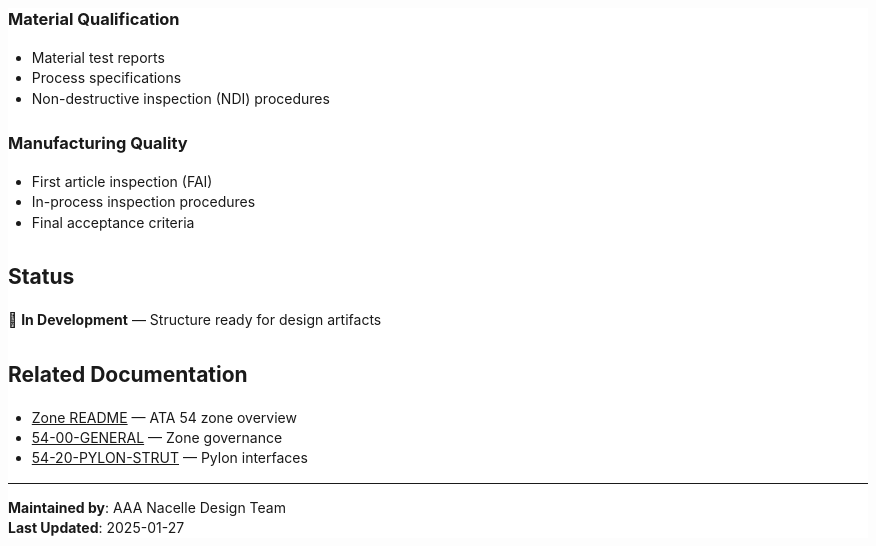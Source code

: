 ### Material Qualification
- Material test reports
- Process specifications
- Non-destructive inspection (NDI) procedures

### Manufacturing Quality
- First article inspection (FAI)
- In-process inspection procedures
- Final acceptance criteria

## Status

🚧 **In Development** — Structure ready for design artifacts

## Related Documentation

- [Zone README](../README.md) — ATA 54 zone overview
- [54-00-GENERAL](../54-00-GENERAL/README.md) — Zone governance
- [54-20-PYLON-STRUT](../54-20-PYLON-STRUT/README.md) — Pylon interfaces

---

**Maintained by**: AAA Nacelle Design Team  
**Last Updated**: 2025-01-27
  
